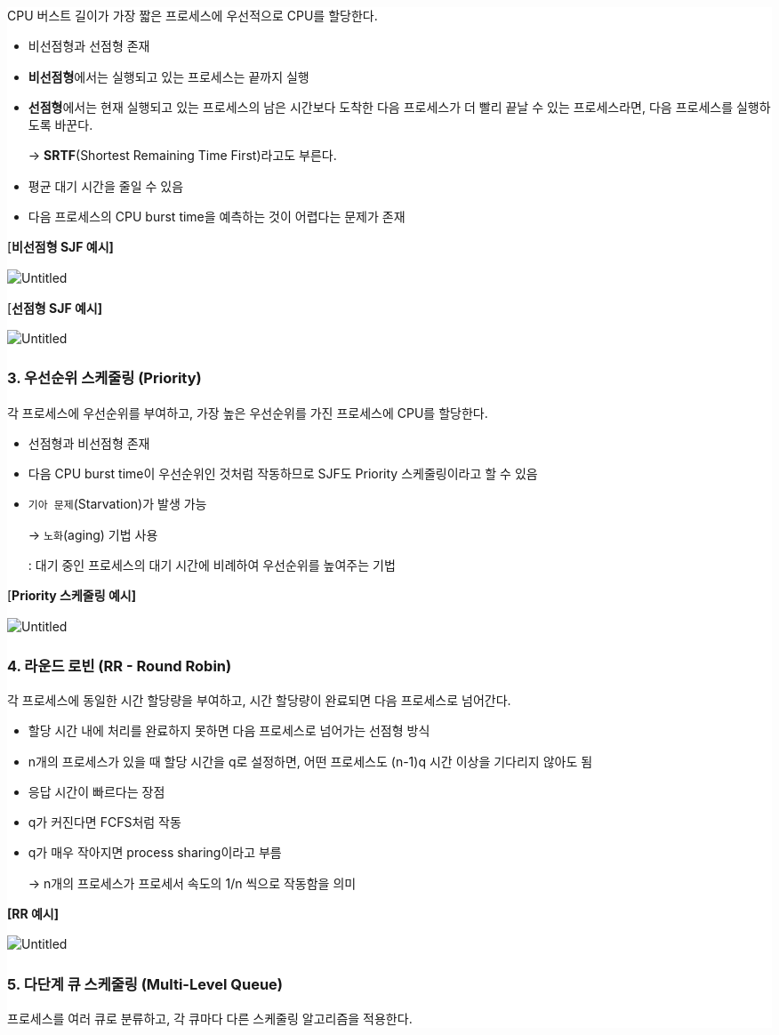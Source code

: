 CPU 버스트 길이가 가장 짧은 프로세스에 우선적으로 CPU를 할당한다.

- 비선점형과 선점형 존재
- **비선점형**에서는 실행되고 있는 프로세스는 끝까지 실행
- **선점형**에서는 현재 실행되고 있는 프로세스의 남은 시간보다 도착한 다음 프로세스가 더 빨리 끝날 수 있는 프로세스라면, 다음 프로세스를 실행하도록 바꾼다.
    
    → **SRTF**(Shortest Remaining Time First)라고도 부른다.
    
- 평균 대기 시간을 줄일 수 있음
- 다음 프로세스의 CPU burst time을 예측하는 것이 어렵다는 문제가 존재

[**비선점형 SJF 예시]**

![Untitled](https://img1.daumcdn.net/thumb/R1280x0/?scode=mtistory2&fname=https%3A%2F%2Fblog.kakaocdn.net%2Fdn%2FLvUVD%2FbtrwVsSWLbJ%2FoIOaF3SBtE9Gd87sWqjGWK%2Fimg.png)


[**선점형 SJF 예시]**

![Untitled](https://img1.daumcdn.net/thumb/R1280x0/?scode=mtistory2&fname=https%3A%2F%2Fblog.kakaocdn.net%2Fdn%2FL2iRd%2FbtrwXz49BtP%2FucHEyokTcjfydBSZdogOhK%2Fimg.png)


### 3. 우선순위 스케줄링 (Priority)

각 프로세스에 우선순위를 부여하고, 가장 높은 우선순위를 가진 프로세스에 CPU를 할당한다.

- 선점형과 비선점형 존재
- 다음 CPU burst time이 우선순위인 것처럼 작동하므로 SJF도 Priority 스케줄링이라고 할 수 있음
- `기아 문제`(Starvation)가 발생 가능
    
    → `노화`(aging) 기법 사용
    
    : 대기 중인 프로세스의 대기 시간에 비례하여 우선순위를 높여주는 기법
    

[**Priority 스케줄링 예시]**

![Untitled](https://img1.daumcdn.net/thumb/R1280x0/?scode=mtistory2&fname=https%3A%2F%2Fblog.kakaocdn.net%2Fdn%2FA4IZf%2FbtrwVrs2Cux%2Fs1k5EWSxBkYRMgULlr4F70%2Fimg.png)

### 4. 라운드 로빈 (RR - Round Robin)

각 프로세스에 동일한 시간 할당량을 부여하고, 시간 할당량이 완료되면 다음 프로세스로 넘어간다.

- 할당 시간 내에 처리를 완료하지 못하면 다음 프로세스로 넘어가는 선점형 방식
- n개의 프로세스가 있을 때 할당 시간을 q로 설정하면, 어떤 프로세스도 (n-1)q 시간 이상을 기다리지 않아도 됨
- 응답 시간이 빠르다는 장점
- q가 커진다면 FCFS처럼 작동
- q가 매우 작아지면 process sharing이라고 부름
    
    → n개의 프로세스가 프로세서 속도의 1/n 씩으로 작동함을 의미
    

**[RR 예시]**

![Untitled](https://img1.daumcdn.net/thumb/R1280x0/?scode=mtistory2&fname=https%3A%2F%2Fblog.kakaocdn.net%2Fdn%2FoVKvq%2Fbtrw2NV85g2%2FymVM3yVGOHXr9GqSkkZPD0%2Fimg.png)


### 5. 다단계 큐 스케줄링 (**Multi-Level Queue)**

프로세스를 여러 큐로 분류하고, 각 큐마다 다른 스케줄링 알고리즘을 적용한다.
